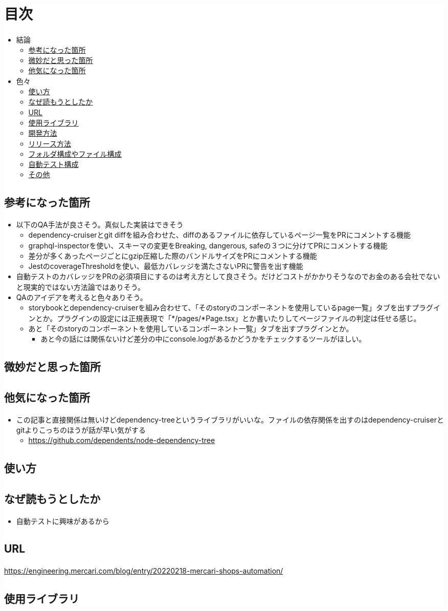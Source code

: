 # 目次

- 結論
  - [参考になった箇所](#参考になった箇所)
  - [微妙だと思った箇所](#微妙だと思った箇所)
  - [他気になった箇所](#他気になった箇所)
- 色々
  - [使い方](#使い方)
  - [なぜ読もうとしたか](#なぜ読もうとしたか)
  - [URL](#url)
  - [使用ライブラリ](#使用ライブラリ)
  - [開発方法](#開発方法)
  - [リリース方法](#リリース方法)
  - [フォルダ構成やファイル構成](#フォルダ構成やファイル構成)
  - [自動テスト構成](#自動テスト構成)
  - [その他](#その他)

## 参考になった箇所

- 以下のQA手法が良さそう。真似した実装はできそう
  - dependency-cruiserとgit diffを組み合わせた、diffのあるファイルに依存しているページ一覧をPRにコメントする機能
  - graphql-inspectorを使い、スキーマの変更をBreaking, dangerous, safeの３つに分けてPRにコメントする機能
  - 差分が多くあったページごとにgzip圧縮した際のバンドルサイズをPRにコメントする機能
  - JestのcoverageThresholdを使い、最低カバレッジを満たさないPRに警告を出す機能
- 自動テストのカバレッジをPRの必須項目にするのは考え方として良さそう。だけどコストがかかりそうなのでお金のある会社でないと現実的ではない方法論ではありそう。
- QAのアイデアを考えると色々ありそう。
  - storybookとdependency-cruiserを組み合わせて、「そのstoryのコンポーネントを使用しているpage一覧」タブを出すプラグインとか。プラグインの設定には正規表現で「*/pages/*Page.tsx」とか書いたりしてページファイルの判定は任せる感じ。
  - あと「そのstoryのコンポーネントを使用しているコンポーネント一覧」タブを出すプラグインとか。
    - あと今の話には関係ないけど差分の中にconsole.logがあるかどうかをチェックするツールがほしい。

## 微妙だと思った箇所

## 他気になった箇所
- この記事と直接関係は無いけどdependency-treeというライブラリがいいな。ファイルの依存関係を出すのはdependency-cruiserとgitよりこっちのほうが話が早い気がする
  - <https://github.com/dependents/node-dependency-tree>
  
## 使い方

## なぜ読もうとしたか

- 自動テストに興味があるから

## URL

<https://engineering.mercari.com/blog/entry/20220218-mercari-shops-automation/>

## 使用ライブラリ

